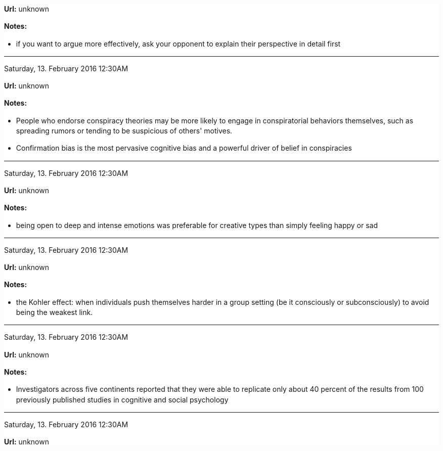 **Url:** unknown

**Notes:**

- if you want to argue more effectively, ask your opponent to explain their perspective in detail first


___

Saturday, 13. February 2016 12:30AM

**Url:** unknown

**Notes:**

- People who endorse conspiracy theories may be more likely to engage in conspiratorial behaviors themselves, such as spreading rumors or tending to be suspicious of others' motives.

- Confirmation bias is the most pervasive cognitive bias and a powerful driver of belief in conspiracies


___

Saturday, 13. February 2016 12:30AM

**Url:** unknown

**Notes:**

- being open to deep and intense emotions was preferable for creative types than simply feeling happy or sad


___

Saturday, 13. February 2016 12:30AM

**Url:** unknown

**Notes:**

- the Kohler effect: when individuals push themselves harder in a group setting (be it consciously or subconsciously) to avoid being the weakest link.


___

Saturday, 13. February 2016 12:30AM

**Url:** unknown

**Notes:**

- Investigators across five continents reported that they were able to replicate only about 40 percent of the results from 100 previously published studies in cognitive and social psychology


___

Saturday, 13. February 2016 12:30AM

**Url:** unknown
